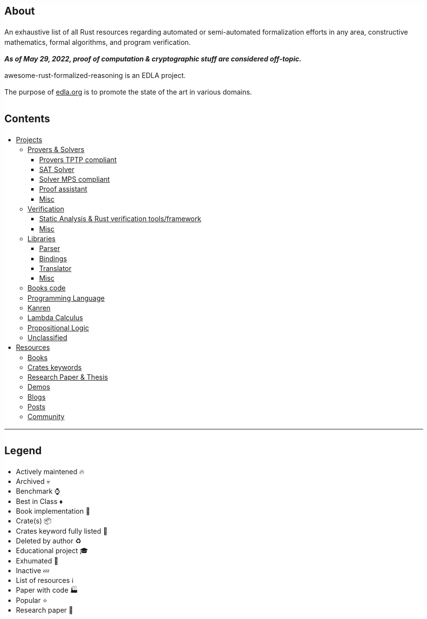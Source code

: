 ## About
An exhaustive list of all Rust resources regarding automated or semi-automated formalization efforts in any area, constructive mathematics, formal algorithms, and program verification.

***As of May 29, 2022, proof of computation & cryptographic stuff are considered off-topic.***

awesome-rust-formalized-reasoning is an EDLA project.

The purpose of [edla.org](http://www.edla.org) is to promote the state of the art in various domains.


## Contents

- [Projects](#projects)
  - [Provers & Solvers](#provers-and-solvers)
    - [Provers TPTP compliant](#provers-tptp-compliant)
    - [SAT Solver](#sat-solver)
    - [Solver MPS compliant](#solver-mps-compliant)
    - [Proof assistant](#proof-assistant)
    - [Misc](#misc)
  - [Verification](#verification)
    - [Static Analysis & Rust verification tools/framework](#static-analysis--rust-verification-toolsframework)
    - [Misc](#misc-1)
  - [Libraries](#libraries)
    - [Parser](#parser)
    - [Bindings](#bindings)
    - [Translator](#translator)
    - [Misc](#misc-2)
  - [Books code](#books-code)
  - [Programming Language](#programming-language)
  - [Kanren](#kanren)
  - [Lambda Calculus](#lambda-calculus)
  - [Propositional Logic](#propositional-logic)
  - [Unclassified](#unclassified)
- [Resources](#resources)
  - [Books](#books)
  - [Crates keywords](#crates-keywords)
  - [Research Paper & Thesis](#research-paper--thesis)
  - [Demos](#demos)
  - [Blogs](#blogs)
  - [Posts](#posts)
  - [Community](#community)

---

## Legend

- Actively maintened :fire:
- Archived :skull:
- Benchmark :watch:
- Best in Class :diamonds:
- Book implementation :book:
- Crate(s) :package:
- Crates keyword fully listed :100:
- Deleted by author :recycle:
- Educational project :mortar_board:
- Exhumated :ghost:
- Inactive :zzz:
- List of resources :information_source:
- Paper with code :factory:
- Popular :star:
- Research paper :lab_coat: